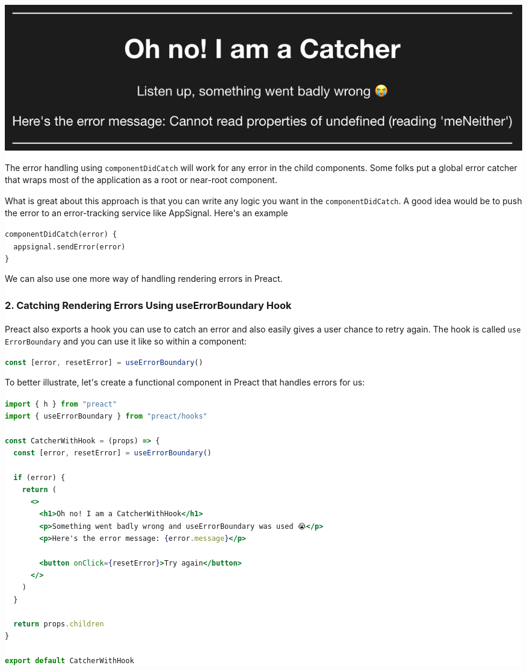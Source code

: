 ![Caught error with class component](./catcher-error.png)

The error handling using `componentDidCatch` will work for any error in the child components. Some folks put a global error catcher that wraps most of the application as a root or near-root component.

What is great about this approach is that you can write any logic you want in the `componentDidCatch`. A good idea would be to push the error to an error-tracking service like AppSignal. Here's an example

```
componentDidCatch(error) {
  appsignal.sendError(error)
}
```

We can also use one more way of handling rendering errors in Preact.

### 2. Catching Rendering Errors Using useErrorBoundary Hook

Preact also exports a hook you can use to catch an error and also easily gives a user chance to retry again. The hook is called `useErrorBoundary` and you can use it like so within a component:

```jsx
const [error, resetError] = useErrorBoundary()
```

To better illustrate, let's create a functional component in Preact that handles errors for us:

```jsx
import { h } from "preact"
import { useErrorBoundary } from "preact/hooks"

const CatcherWithHook = (props) => {
  const [error, resetError] = useErrorBoundary()

  if (error) {
    return (
      <>
        <h1>Oh no! I am a CatcherWithHook</h1>
        <p>Something went badly wrong and useErrorBoundary was used 😭</p>
        <p>Here's the error message: {error.message}</p>

        <button onClick={resetError}>Try again</button>
      </>
    )
  }

  return props.children
}

export default CatcherWithHook
```

